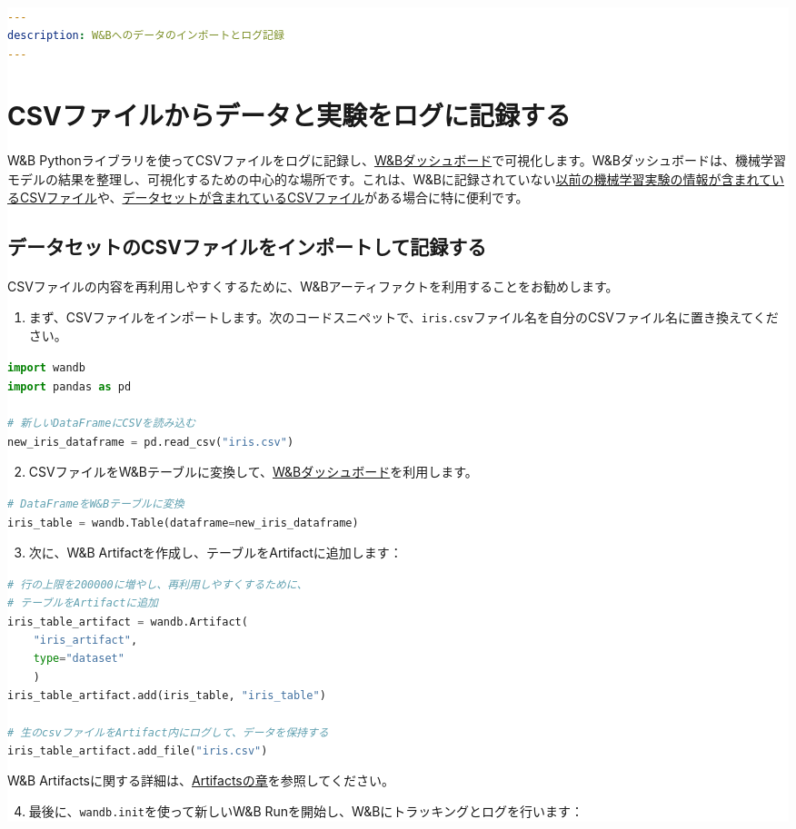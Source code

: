 ```yaml
---
description: W&Bへのデータのインポートとログ記録
---
```


# CSVファイルからデータと実験をログに記録する

<head>
  <title>W&Bの実験でCSVファイルをトラッキング</title>
</head>

W&B Pythonライブラリを使ってCSVファイルをログに記録し、[W&Bダッシュボード](../app.md)で可視化します。W&Bダッシュボードは、機械学習モデルの結果を整理し、可視化するための中心的な場所です。これは、W&Bに記録されていない[以前の機械学習実験の情報が含まれているCSVファイル](#import-and-log-your-csv-of-experiments)や、[データセットが含まれているCSVファイル](#import-and-log-your-dataset-csv-file)がある場合に特に便利です。

## データセットのCSVファイルをインポートして記録する



CSVファイルの内容を再利用しやすくするために、W&Bアーティファクトを利用することをお勧めします。

1. まず、CSVファイルをインポートします。次のコードスニペットで、`iris.csv`ファイル名を自分のCSVファイル名に置き換えてください。

```python
import wandb
import pandas as pd

# 新しいDataFrameにCSVを読み込む
new_iris_dataframe = pd.read_csv("iris.csv")
```

2. CSVファイルをW&Bテーブルに変換して、[W&Bダッシュボード](../app.md)を利用します。

```python
# DataFrameをW&Bテーブルに変換
iris_table = wandb.Table(dataframe=new_iris_dataframe)
```

3. 次に、W&B Artifactを作成し、テーブルをArtifactに追加します：

```python
# 行の上限を200000に増やし、再利用しやすくするために、
# テーブルをArtifactに追加
iris_table_artifact = wandb.Artifact(
    "iris_artifact", 
    type="dataset"
    )        
iris_table_artifact.add(iris_table, "iris_table")

# 生のcsvファイルをArtifact内にログして、データを保持する
iris_table_artifact.add_file("iris.csv")
```
W&B Artifactsに関する詳細は、[Artifactsの章](../../artifacts/intro.md)を参照してください。

4. 最後に、`wandb.init`を使って新しいW&B Runを開始し、W&Bにトラッキングとログを行います：
